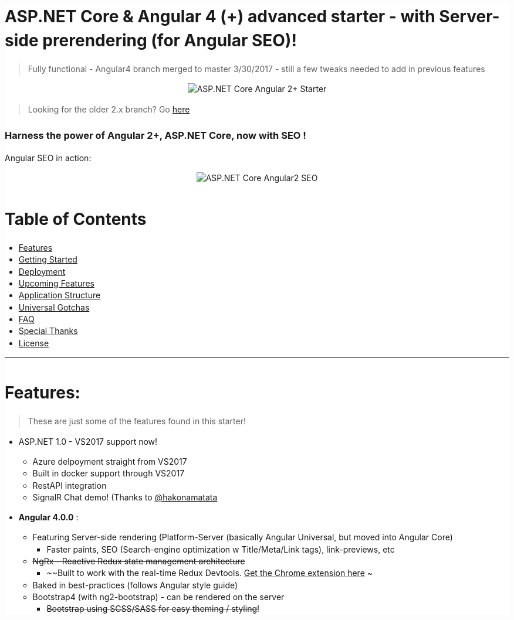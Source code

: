 # ASP.NET Core & Angular 4 (+) advanced starter - with Server-side prerendering (for Angular SEO)!

> Fully functional - Angular4 branch merged to master 3/30/2017 - still a few tweaks needed to add in previous features

<p align="center">
    <img src="./docs/architecture.png" alt="ASP.NET Core Angular 2+ Starter" title="ASP.NET Core Angular 2+ Starter">
</p>

> Looking for the older 2.x branch? Go [here](https://github.com/MarkPieszak/aspnetcore-angular2-universal/tree/old-2.x-universal-branch)

### Harness the power of Angular 2+, ASP.NET Core, now with SEO !

Angular SEO in action:

<p align="center">
  <img src="./docs/angular2-seo.png" alt="ASP.NET Core Angular2 SEO" title="ASP.NET Core Angular2 SEO">
</p>


# Table of Contents

* [Features](#features)
* [Getting Started](#getting-started)
* [Deployment](#deployment)
* [Upcoming Features](#upcoming-features)
* [Application Structure](#application-structure)
* [Universal Gotchas](#universal-gotchas)
* [FAQ](#faq)
* [Special Thanks](#special-thanks)
* [License](#license)

---

# Features:

> These are just some of the features found in this starter!

- ASP.NET 1.0 - VS2017 support now!
  - Azure delpoyment straight from VS2017
  - Built in docker support through VS2017
  - RestAPI integration
  - SignalR Chat demo! (Thanks to [@hakonamatata](https://github.com/hakonamatata)

- **Angular 4.0.0** :
  - Featuring Server-side rendering (Platform-Server (basically Angular Universal, but moved into Angular Core)
	  - Faster paints, SEO (Search-engine optimization w Title/Meta/Link tags), link-previews, etc
  - ~~NgRx - Reactive Redux state management architecture~~
    - ~~Built to work with the real-time Redux Devtools. [Get the Chrome extension here](https://github.com/zalmoxisus/redux-devtools-extension) ~
  - Baked in best-practices (follows Angular style guide)
  - Bootstrap4 (with ng2-bootstrap) - can be rendered on the server
    - ~~Bootstrap using SCSS/SASS for easy theming / styling!~~
